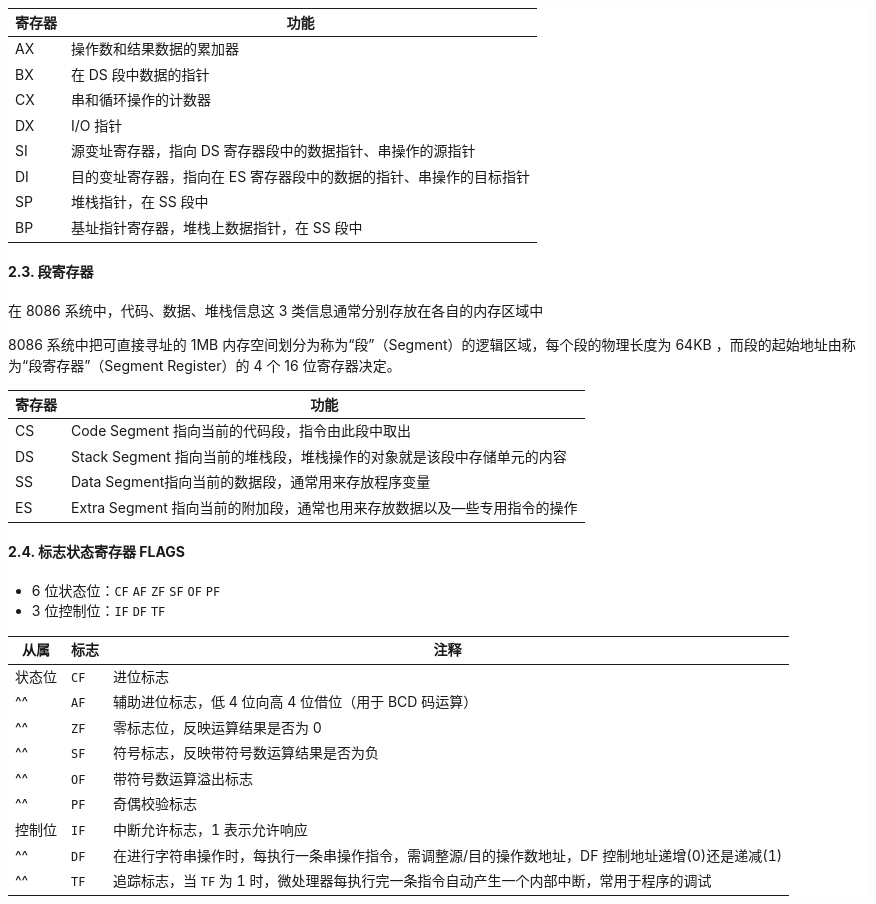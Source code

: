 | 寄存器 | 功能                                  |
| --- | ----------------------------------- |
| AX  | 操作数和结果数据的累加器                        |
| BX  | 在 DS 段中数据的指针                        |
| CX  | 串和循环操作的计数器                          |
| DX  | I/O 指针                              |
| SI  | 源变址寄存器，指向 DS 寄存器段中的数据指针、串操作的源指针     |
| DI  | 目的变址寄存器，指向在 ES 寄存器段中的数据的指针、串操作的目标指针 |
| SP  | 堆栈指针，在 SS 段中                        |
| BP  | 基址指针寄存器，堆栈上数据指针，在 SS 段中             |

#### 2.3. 段寄存器

在 8086 系统中，代码、数据、堆栈信息这 3 类信息通常分别存放在各自的内存区域中

8086 系统中把可直接寻址的 1MB 内存空间划分为称为“段”（Segment）的逻辑区域，每个段的物理长度为 64KB ，而段的起始地址由称为“段寄存器”（Segment Register）的 4 个 16 位寄存器决定。

| 寄存器 | 功能                                          |
| --- | ------------------------------------------- |
| CS  | Code Segment 指向当前的代码段，指令由此段中取出              |
| DS  | Stack Segment 指向当前的堆栈段，堆栈操作的对象就是该段中存储单元的内容  |
| SS  | Data Segment指向当前的数据段，通常用来存放程序变量             |
| ES  | Extra Segment 指向当前的附加段，通常也用来存放数据以及—些专用指令的操作 |

#### 2.4. 标志状态寄存器 FLAGS

- 6 位状态位：`CF` `AF` `ZF` `SF` `OF` `PF`
- 3 位控制位：`IF` `DF` `TF`

| 从属  | 标志   | 注释                                                    |
| --- | ---- | ----------------------------------------------------- |
| 状态位 | `CF` | 进位标志                                                  |
| ^^  | `AF` | 辅助进位标志，低 4 位向高 4 位借位（用于 BCD 码运算）                      |
| ^^  | `ZF` | 零标志位，反映运算结果是否为 0                                      |
| ^^  | `SF` | 符号标志，反映带符号数运算结果是否为负                                   |
| ^^  | `OF` | 带符号数运算溢出标志                                            |
| ^^  | `PF` | 奇偶校验标志                                                |
| 控制位 | `IF` | 中断允许标志，1 表示允许响应                                       |
| ^^  | `DF` | 在进行字符串操作时，每执行一条串操作指令，需调整源/目的操作数地址，DF 控制地址递增(0)还是递减(1) |
| ^^  | `TF` | 追踪标志，当 `TF` 为 1 时，微处理器每执行完一条指令自动产生一个内部中断，常用于程序的调试     |
